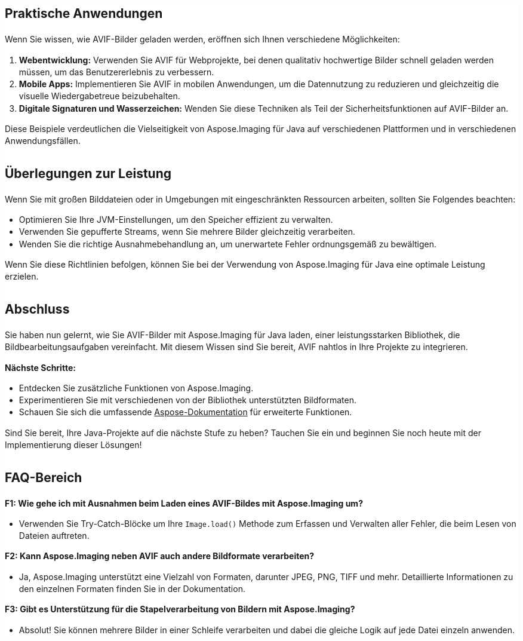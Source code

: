 ## Praktische Anwendungen

Wenn Sie wissen, wie AVIF-Bilder geladen werden, eröffnen sich Ihnen verschiedene Möglichkeiten:

1. **Webentwicklung:** Verwenden Sie AVIF für Webprojekte, bei denen qualitativ hochwertige Bilder schnell geladen werden müssen, um das Benutzererlebnis zu verbessern.
2. **Mobile Apps:** Implementieren Sie AVIF in mobilen Anwendungen, um die Datennutzung zu reduzieren und gleichzeitig die visuelle Wiedergabetreue beizubehalten.
3. **Digitale Signaturen und Wasserzeichen:** Wenden Sie diese Techniken als Teil der Sicherheitsfunktionen auf AVIF-Bilder an.

Diese Beispiele verdeutlichen die Vielseitigkeit von Aspose.Imaging für Java auf verschiedenen Plattformen und in verschiedenen Anwendungsfällen.

## Überlegungen zur Leistung

Wenn Sie mit großen Bilddateien oder in Umgebungen mit eingeschränkten Ressourcen arbeiten, sollten Sie Folgendes beachten:

- Optimieren Sie Ihre JVM-Einstellungen, um den Speicher effizient zu verwalten.
- Verwenden Sie gepufferte Streams, wenn Sie mehrere Bilder gleichzeitig verarbeiten.
- Wenden Sie die richtige Ausnahmebehandlung an, um unerwartete Fehler ordnungsgemäß zu bewältigen.

Wenn Sie diese Richtlinien befolgen, können Sie bei der Verwendung von Aspose.Imaging für Java eine optimale Leistung erzielen.

## Abschluss

Sie haben nun gelernt, wie Sie AVIF-Bilder mit Aspose.Imaging für Java laden, einer leistungsstarken Bibliothek, die Bildbearbeitungsaufgaben vereinfacht. Mit diesem Wissen sind Sie bereit, AVIF nahtlos in Ihre Projekte zu integrieren.

**Nächste Schritte:**
- Entdecken Sie zusätzliche Funktionen von Aspose.Imaging.
- Experimentieren Sie mit verschiedenen von der Bibliothek unterstützten Bildformaten.
- Schauen Sie sich die umfassende [Aspose-Dokumentation](https://reference.aspose.com/imaging/java/) für erweiterte Funktionen.

Sind Sie bereit, Ihre Java-Projekte auf die nächste Stufe zu heben? Tauchen Sie ein und beginnen Sie noch heute mit der Implementierung dieser Lösungen!

## FAQ-Bereich

**F1: Wie gehe ich mit Ausnahmen beim Laden eines AVIF-Bildes mit Aspose.Imaging um?**
- Verwenden Sie Try-Catch-Blöcke um Ihre `Image.load()` Methode zum Erfassen und Verwalten aller Fehler, die beim Lesen von Dateien auftreten.

**F2: Kann Aspose.Imaging neben AVIF auch andere Bildformate verarbeiten?**
- Ja, Aspose.Imaging unterstützt eine Vielzahl von Formaten, darunter JPEG, PNG, TIFF und mehr. Detaillierte Informationen zu den einzelnen Formaten finden Sie in der Dokumentation.

**F3: Gibt es Unterstützung für die Stapelverarbeitung von Bildern mit Aspose.Imaging?**
- Absolut! Sie können mehrere Bilder in einer Schleife verarbeiten und dabei die gleiche Logik auf jede Datei einzeln anwenden.
